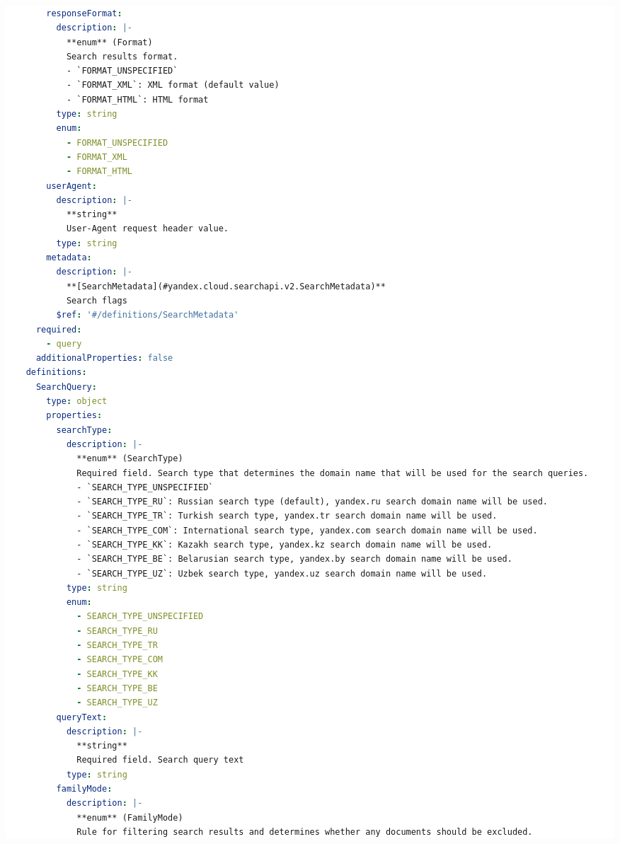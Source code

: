 ```yaml
        responseFormat:
          description: |-
            **enum** (Format)
            Search results format.
            - `FORMAT_UNSPECIFIED`
            - `FORMAT_XML`: XML format (default value)
            - `FORMAT_HTML`: HTML format
          type: string
          enum:
            - FORMAT_UNSPECIFIED
            - FORMAT_XML
            - FORMAT_HTML
        userAgent:
          description: |-
            **string**
            User-Agent request header value.
          type: string
        metadata:
          description: |-
            **[SearchMetadata](#yandex.cloud.searchapi.v2.SearchMetadata)**
            Search flags
          $ref: '#/definitions/SearchMetadata'
      required:
        - query
      additionalProperties: false
    definitions:
      SearchQuery:
        type: object
        properties:
          searchType:
            description: |-
              **enum** (SearchType)
              Required field. Search type that determines the domain name that will be used for the search queries.
              - `SEARCH_TYPE_UNSPECIFIED`
              - `SEARCH_TYPE_RU`: Russian search type (default), yandex.ru search domain name will be used.
              - `SEARCH_TYPE_TR`: Turkish search type, yandex.tr search domain name will be used.
              - `SEARCH_TYPE_COM`: International search type, yandex.com search domain name will be used.
              - `SEARCH_TYPE_KK`: Kazakh search type, yandex.kz search domain name will be used.
              - `SEARCH_TYPE_BE`: Belarusian search type, yandex.by search domain name will be used.
              - `SEARCH_TYPE_UZ`: Uzbek search type, yandex.uz search domain name will be used.
            type: string
            enum:
              - SEARCH_TYPE_UNSPECIFIED
              - SEARCH_TYPE_RU
              - SEARCH_TYPE_TR
              - SEARCH_TYPE_COM
              - SEARCH_TYPE_KK
              - SEARCH_TYPE_BE
              - SEARCH_TYPE_UZ
          queryText:
            description: |-
              **string**
              Required field. Search query text
            type: string
          familyMode:
            description: |-
              **enum** (FamilyMode)
              Rule for filtering search results and determines whether any documents should be excluded.
```